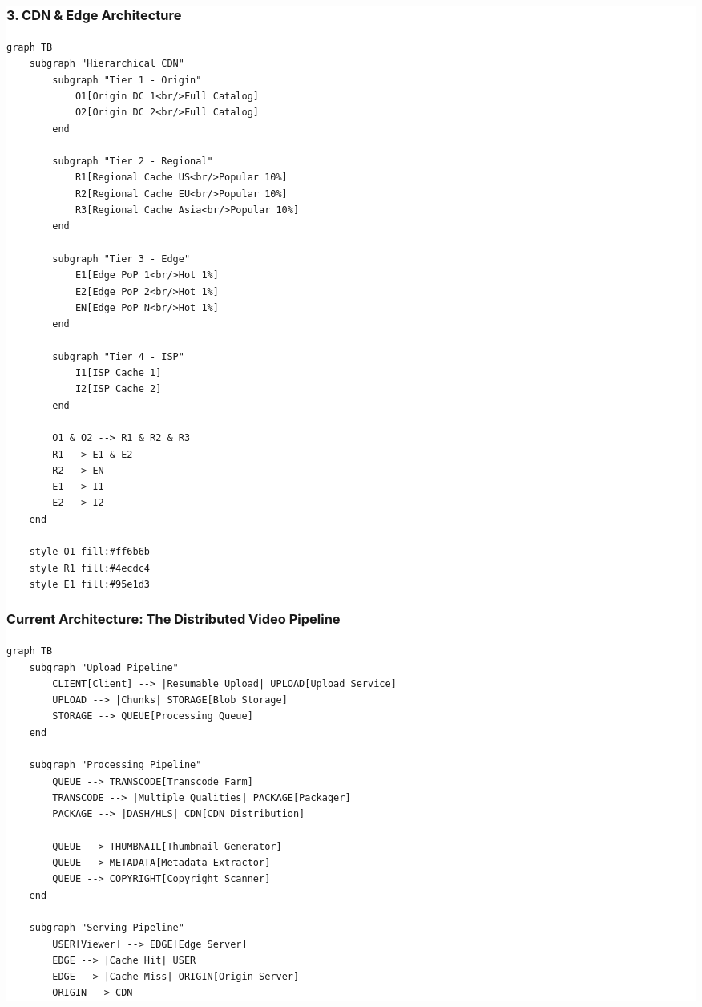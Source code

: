 ### 3. CDN & Edge Architecture

```mermaid
graph TB
    subgraph "Hierarchical CDN"
        subgraph "Tier 1 - Origin"
            O1[Origin DC 1<br/>Full Catalog]
            O2[Origin DC 2<br/>Full Catalog]
        end
        
        subgraph "Tier 2 - Regional"
            R1[Regional Cache US<br/>Popular 10%]
            R2[Regional Cache EU<br/>Popular 10%]
            R3[Regional Cache Asia<br/>Popular 10%]
        end
        
        subgraph "Tier 3 - Edge"
            E1[Edge PoP 1<br/>Hot 1%]
            E2[Edge PoP 2<br/>Hot 1%]
            EN[Edge PoP N<br/>Hot 1%]
        end
        
        subgraph "Tier 4 - ISP"
            I1[ISP Cache 1]
            I2[ISP Cache 2]
        end
        
        O1 & O2 --> R1 & R2 & R3
        R1 --> E1 & E2
        R2 --> EN
        E1 --> I1
        E2 --> I2
    end
    
    style O1 fill:#ff6b6b
    style R1 fill:#4ecdc4
    style E1 fill:#95e1d3
```

### Current Architecture: The Distributed Video Pipeline

```mermaid
graph TB
    subgraph "Upload Pipeline"
        CLIENT[Client] --> |Resumable Upload| UPLOAD[Upload Service]
        UPLOAD --> |Chunks| STORAGE[Blob Storage]
        STORAGE --> QUEUE[Processing Queue]
    end
    
    subgraph "Processing Pipeline"
        QUEUE --> TRANSCODE[Transcode Farm]
        TRANSCODE --> |Multiple Qualities| PACKAGE[Packager]
        PACKAGE --> |DASH/HLS| CDN[CDN Distribution]
        
        QUEUE --> THUMBNAIL[Thumbnail Generator]
        QUEUE --> METADATA[Metadata Extractor]
        QUEUE --> COPYRIGHT[Copyright Scanner]
    end
    
    subgraph "Serving Pipeline"
        USER[Viewer] --> EDGE[Edge Server]
        EDGE --> |Cache Hit| USER
        EDGE --> |Cache Miss| ORIGIN[Origin Server]
        ORIGIN --> CDN
```